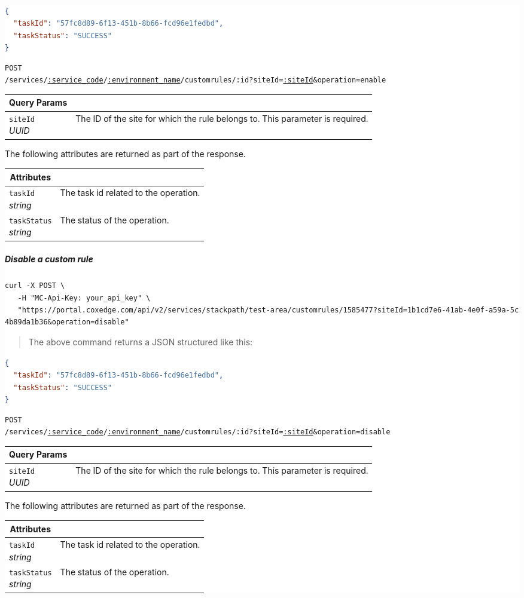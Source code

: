 ```json
{
  "taskId": "57fc8d89-6f13-451b-8b66-fcd96e1fedbd",
  "taskStatus": "SUCCESS"
}
```

<code>POST /services/<a href="#administration-service-connections">:service_code</a>/<a href="#administration-environments">:environment_name</a>/customrules/:id?siteId=<a href="#stackpath-sites">:siteId</a>&operation=enable</code>

| Query Params        | &nbsp;                                                                        |
| ------------------- | ----------------------------------------------------------------------------- |
| `siteId`<br/>_UUID_ | The ID of the site for which the rule belongs to. This parameter is required. |

The following attributes are returned as part of the response.

| Attributes                 | &nbsp;                                |
| -------------------------- | ------------------------------------- |
| `taskId` <br/>_string_     | The task id related to the operation. |
| `taskStatus` <br/>_string_ | The status of the operation.          |



##### Disable a custom rule

```shell
curl -X POST \
   -H "MC-Api-Key: your_api_key" \
   "https://portal.coxedge.com/api/v2/services/stackpath/test-area/customrules/1585477?siteId=1b1cd7e6-41ab-4e0f-a59a-5c4b89da1b36&operation=disable"
```

> The above command returns a JSON structured like this:

```json
{
  "taskId": "57fc8d89-6f13-451b-8b66-fcd96e1fedbd",
  "taskStatus": "SUCCESS"
}
```

<code>POST /services/<a href="#administration-service-connections">:service_code</a>/<a href="#administration-environments">:environment_name</a>/customrules/:id?siteId=<a href="#stackpath-sites">:siteId</a>&operation=disable</code>

| Query Params        | &nbsp;                                                                        |
| ------------------- | ----------------------------------------------------------------------------- |
| `siteId`<br/>_UUID_ | The ID of the site for which the rule belongs to. This parameter is required. |

The following attributes are returned as part of the response.

| Attributes                 | &nbsp;                                |
| -------------------------- | ------------------------------------- |
| `taskId` <br/>_string_     | The task id related to the operation. |
| `taskStatus` <br/>_string_ | The status of the operation.          |

